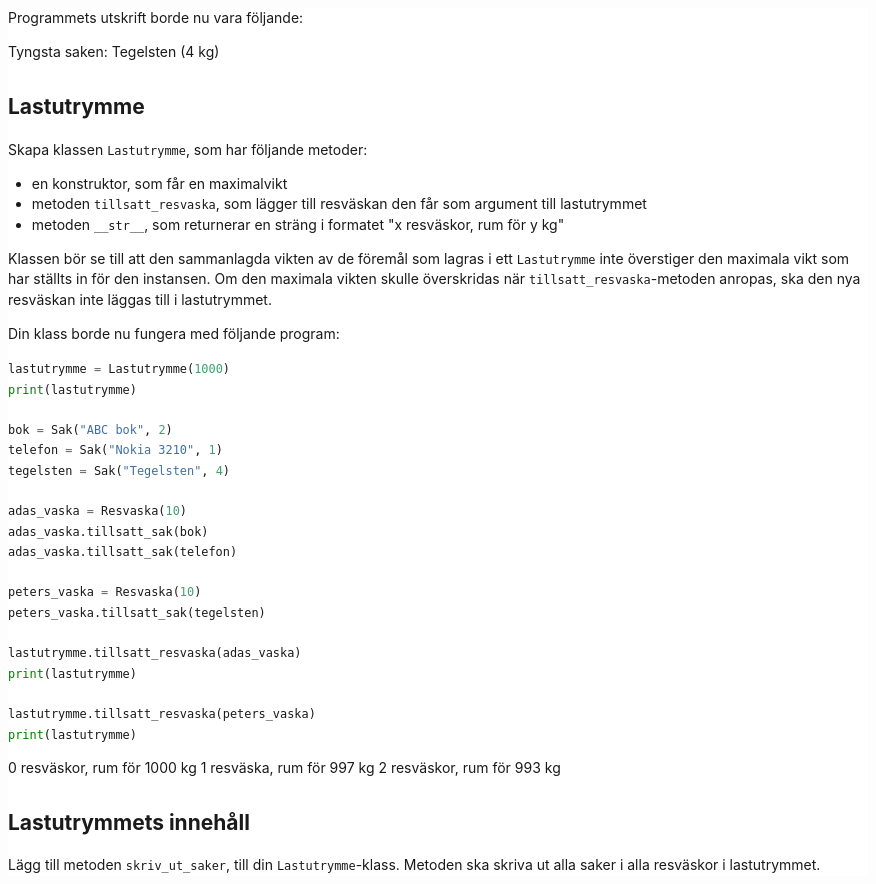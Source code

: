 Programmets utskrift borde nu vara följande:

<sample-output>

Tyngsta saken: Tegelsten (4 kg)

</sample-output>

## Lastutrymme

Skapa klassen `Lastutrymme`, som har följande metoder:

- en konstruktor, som får en maximalvikt
- metoden `tillsatt_resvaska`, som lägger till resväskan den får som argument till lastutrymmet
- metoden `__str__`, som returnerar en sträng i formatet "x resväskor, rum för y kg"

Klassen bör se till att den sammanlagda vikten av de föremål som lagras i ett `Lastutrymme` inte överstiger den maximala vikt som har ställts in för den instansen. Om den maximala vikten skulle överskridas när `tillsatt_resvaska`-metoden anropas, ska den nya resväskan inte läggas till i lastutrymmet.

Din klass borde nu fungera med följande program:

```python
lastutrymme = Lastutrymme(1000)
print(lastutrymme)

bok = Sak("ABC bok", 2)
telefon = Sak("Nokia 3210", 1)
tegelsten = Sak("Tegelsten", 4)

adas_vaska = Resvaska(10)
adas_vaska.tillsatt_sak(bok)
adas_vaska.tillsatt_sak(telefon)

peters_vaska = Resvaska(10)
peters_vaska.tillsatt_sak(tegelsten)

lastutrymme.tillsatt_resvaska(adas_vaska)
print(lastutrymme)

lastutrymme.tillsatt_resvaska(peters_vaska)
print(lastutrymme)
```

<sample-output>

0 resväskor, rum för 1000 kg
1 resväska, rum för 997 kg
2 resväskor, rum för 993 kg

</sample-output>

## Lastutrymmets innehåll

Lägg till metoden `skriv_ut_saker`, till din `Lastutrymme`-klass. Metoden ska skriva ut alla saker i alla resväskor i lastutrymmet.
